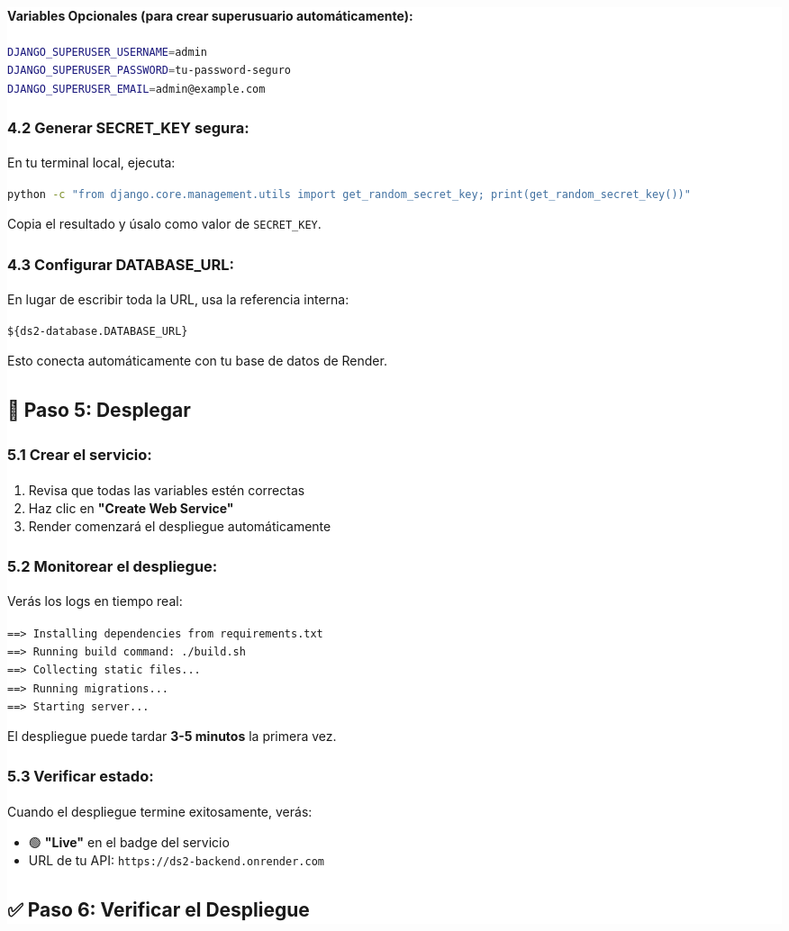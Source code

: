 #### Variables Opcionales (para crear superusuario automáticamente):

```bash
DJANGO_SUPERUSER_USERNAME=admin
DJANGO_SUPERUSER_PASSWORD=tu-password-seguro
DJANGO_SUPERUSER_EMAIL=admin@example.com
```

### 4.2 Generar SECRET_KEY segura:
En tu terminal local, ejecuta:

```bash
python -c "from django.core.management.utils import get_random_secret_key; print(get_random_secret_key())"
```

Copia el resultado y úsalo como valor de `SECRET_KEY`.

### 4.3 Configurar DATABASE_URL:
En lugar de escribir toda la URL, usa la referencia interna:
```
${ds2-database.DATABASE_URL}
```
Esto conecta automáticamente con tu base de datos de Render.

## 🚀 Paso 5: Desplegar

### 5.1 Crear el servicio:
1. Revisa que todas las variables estén correctas
2. Haz clic en **"Create Web Service"**
3. Render comenzará el despliegue automáticamente

### 5.2 Monitorear el despliegue:
Verás los logs en tiempo real:
```
==> Installing dependencies from requirements.txt
==> Running build command: ./build.sh
==> Collecting static files...
==> Running migrations...
==> Starting server...
```

El despliegue puede tardar **3-5 minutos** la primera vez.

### 5.3 Verificar estado:
Cuando el despliegue termine exitosamente, verás:
- 🟢 **"Live"** en el badge del servicio
- URL de tu API: `https://ds2-backend.onrender.com`

## ✅ Paso 6: Verificar el Despliegue
